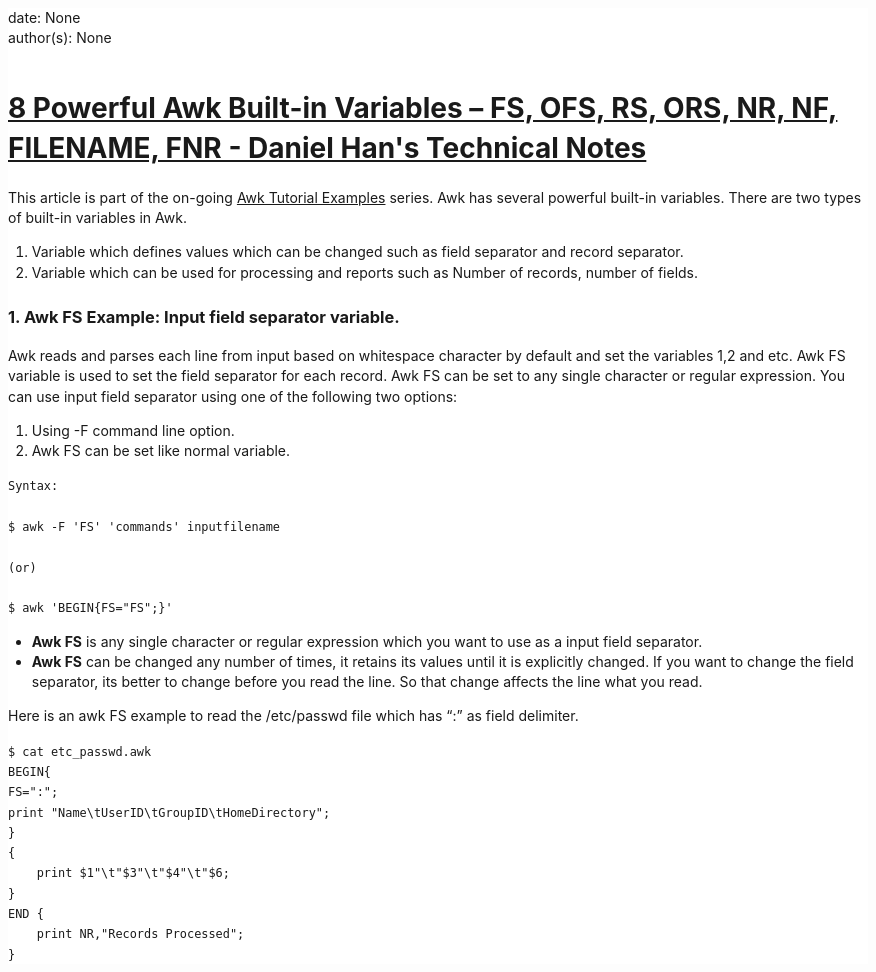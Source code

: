 
date: None  
author(s): None  

# [8 Powerful Awk Built-in Variables – FS, OFS, RS, ORS, NR, NF, FILENAME, FNR - Daniel Han's Technical Notes](https://sites.google.com/site/xiangyangsite/home/technical-tips/linux-unix/shell-programming/awk-tips/8-powerful-awk-built-in-variables-fs-ofs-rs-ors-nr-nf-filename-fnr)

This article is part of the on-going [Awk Tutorial Examples](http://www.thegeekstuff.com/tag/awk-tutorial-examples/) series. Awk has several powerful built-in variables. There are two types of built-in variables in Awk.

  1. Variable which defines values which can be changed such as field separator and record separator.
  2. Variable which can be used for processing and reports such as Number of records, number of fields.



### 1\. Awk FS Example: Input field separator variable.

Awk reads and parses each line from input based on whitespace character by default and set the variables $1,$2 and etc. Awk FS variable is used to set the field separator for each record. Awk FS can be set to any single character or regular expression. You can use input field separator using one of the following two options:

  1. Using -F command line option.
  2. Awk FS can be set like normal variable.


    
    
    Syntax:
    
    $ awk -F 'FS' 'commands' inputfilename
    
    (or)
    
    $ awk 'BEGIN{FS="FS";}'

  *  **Awk FS** is any single character or regular expression which you want to use as a input field separator.
  *  **Awk FS** can be changed any number of times, it retains its values until it is explicitly changed. If you want to change the field separator, its better to change before you read the line. So that change affects the line what you read.



Here is an awk FS example to read the /etc/passwd file which has “:” as field delimiter.
    
    
    $ cat etc_passwd.awk
    BEGIN{
    FS=":";
    print "Name\tUserID\tGroupID\tHomeDirectory";
    }
    {
    	print $1"\t"$3"\t"$4"\t"$6;
    }
    END {
    	print NR,"Records Processed";
    }
    